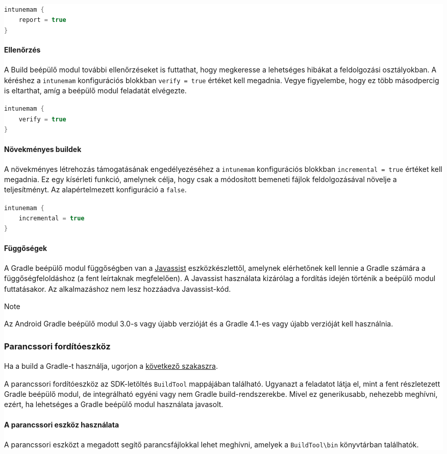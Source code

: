 ```groovy
intunemam {
    report = true
}
```

#### <a name="verification"></a>Ellenőrzés
A Build beépülő modul további ellenőrzéseket is futtathat, hogy megkeresse a lehetséges hibákat a feldolgozási osztályokban. A kéréshez a `intunemam` konfigurációs blokkban `verify = true` értéket kell megadnia. Vegye figyelembe, hogy ez több másodpercig is eltarthat, amíg a beépülő modul feladatát elvégezte.

```groovy
intunemam {
    verify = true
}
```

#### <a name="incremental-builds"></a>Növekményes buildek
A növekményes létrehozás támogatásának engedélyezéséhez a `intunemam` konfigurációs blokkban `incremental = true` értéket kell megadnia.  Ez egy kísérleti funkció, amelynek célja, hogy csak a módosított bemeneti fájlok feldolgozásával növelje a teljesítményt.  Az alapértelmezett konfiguráció a `false`.

```groovy
intunemam {
    incremental = true
}
```

#### <a name="dependencies"></a>Függőségek

A Gradle beépülő modul függőségben van a [Javassist](https://jboss-javassist.github.io/javassist/) eszközkészlettől, amelynek elérhetőnek kell lennie a Gradle számára a függőségfeloldáshoz (a fent leírtaknak megfelelően). A Javassist használata kizárólag a fordítás idején történik a beépülő modul futtatásakor. Az alkalmazáshoz nem lesz hozzáadva Javassist-kód.

> [!NOTE] 
> Az Android Gradle beépülő modul 3.0-s vagy újabb verzióját és a Gradle 4.1-es vagy újabb verzióját kell használnia.

### <a name="command-line-build-tool"></a>Parancssori fordítóeszköz
Ha a build a Gradle-t használja, ugorjon a [következő szakaszra](#class-and-method-replacements).

A parancssori fordítóeszköz az SDK-letöltés `BuildTool` mappájában található. Ugyanazt a feladatot látja el, mint a fent részletezett Gradle beépülő modul, de integrálható egyéni vagy nem Gradle build-rendszerekbe. Mivel ez generikusabb, nehezebb meghívni, ezért, ha lehetséges a Gradle beépülő modul használata javasolt.

#### <a name="using-the-command-line-tool"></a>A parancssori eszköz használata

A parancssori eszközt a megadott segítő parancsfájlokkal lehet meghívni, amelyek a `BuildTool\bin` könyvtárban találhatók.
